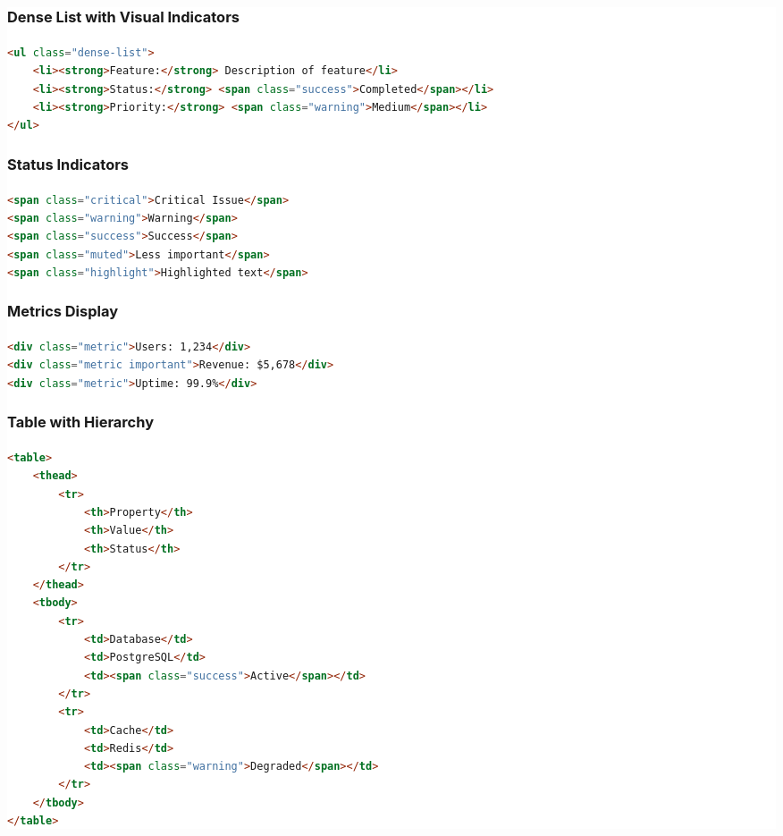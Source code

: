 ### Dense List with Visual Indicators

```html
<ul class="dense-list">
    <li><strong>Feature:</strong> Description of feature</li>
    <li><strong>Status:</strong> <span class="success">Completed</span></li>
    <li><strong>Priority:</strong> <span class="warning">Medium</span></li>
</ul>
```

### Status Indicators

```html
<span class="critical">Critical Issue</span>
<span class="warning">Warning</span>
<span class="success">Success</span>
<span class="muted">Less important</span>
<span class="highlight">Highlighted text</span>
```

### Metrics Display

```html
<div class="metric">Users: 1,234</div>
<div class="metric important">Revenue: $5,678</div>
<div class="metric">Uptime: 99.9%</div>
```

### Table with Hierarchy

```html
<table>
    <thead>
        <tr>
            <th>Property</th>
            <th>Value</th>
            <th>Status</th>
        </tr>
    </thead>
    <tbody>
        <tr>
            <td>Database</td>
            <td>PostgreSQL</td>
            <td><span class="success">Active</span></td>
        </tr>
        <tr>
            <td>Cache</td>
            <td>Redis</td>
            <td><span class="warning">Degraded</span></td>
        </tr>
    </tbody>
</table>
```
